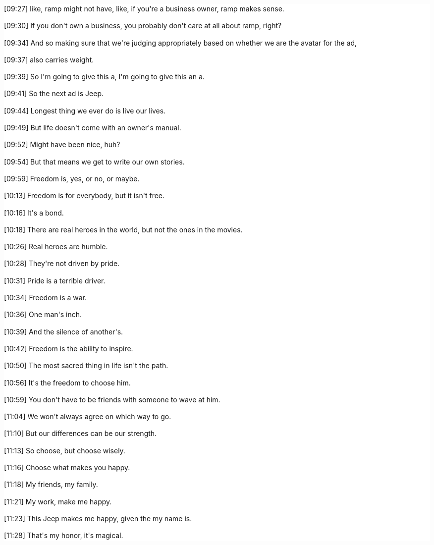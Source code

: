 [09:27] like, ramp might not have, like, if you're a business owner, ramp makes sense.

[09:30] If you don't own a business, you probably don't care at all about ramp, right?

[09:34] And so making sure that we're judging appropriately based on whether we are the avatar for the ad,

[09:37] also carries weight.

[09:39] So I'm going to give this a, I'm going to give this an a.

[09:41] So the next ad is Jeep.

[09:44] Longest thing we ever do is live our lives.

[09:49] But life doesn't come with an owner's manual.

[09:52] Might have been nice, huh?

[09:54] But that means we get to write our own stories.

[09:59] Freedom is, yes, or no, or maybe.

[10:13] Freedom is for everybody, but it isn't free.

[10:16] It's a bond.

[10:18] There are real heroes in the world, but not the ones in the movies.

[10:26] Real heroes are humble.

[10:28] They're not driven by pride.

[10:31] Pride is a terrible driver.

[10:34] Freedom is a war.

[10:36] One man's inch.

[10:39] And the silence of another's.

[10:42] Freedom is the ability to inspire.

[10:50] The most sacred thing in life isn't the path.

[10:56] It's the freedom to choose him.

[10:59] You don't have to be friends with someone to wave at him.

[11:04] We won't always agree on which way to go.

[11:10] But our differences can be our strength.

[11:13] So choose, but choose wisely.

[11:16] Choose what makes you happy.

[11:18] My friends, my family.

[11:21] My work, make me happy.

[11:23] This Jeep makes me happy, given the my name is.

[11:28] That's my honor, it's magical.
